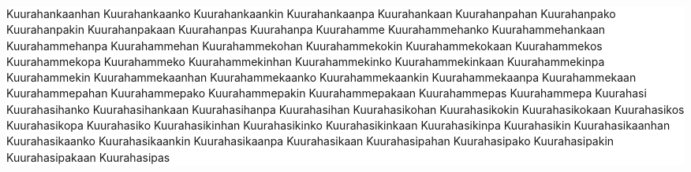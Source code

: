 Kuurahankaanhan
Kuurahankaanko
Kuurahankaankin
Kuurahankaanpa
Kuurahankaan
Kuurahanpahan
Kuurahanpako
Kuurahanpakin
Kuurahanpakaan
Kuurahanpas
Kuurahanpa
Kuurahamme
Kuurahammehanko
Kuurahammehankaan
Kuurahammehanpa
Kuurahammehan
Kuurahammekohan
Kuurahammekokin
Kuurahammekokaan
Kuurahammekos
Kuurahammekopa
Kuurahammeko
Kuurahammekinhan
Kuurahammekinko
Kuurahammekinkaan
Kuurahammekinpa
Kuurahammekin
Kuurahammekaanhan
Kuurahammekaanko
Kuurahammekaankin
Kuurahammekaanpa
Kuurahammekaan
Kuurahammepahan
Kuurahammepako
Kuurahammepakin
Kuurahammepakaan
Kuurahammepas
Kuurahammepa
Kuurahasi
Kuurahasihanko
Kuurahasihankaan
Kuurahasihanpa
Kuurahasihan
Kuurahasikohan
Kuurahasikokin
Kuurahasikokaan
Kuurahasikos
Kuurahasikopa
Kuurahasiko
Kuurahasikinhan
Kuurahasikinko
Kuurahasikinkaan
Kuurahasikinpa
Kuurahasikin
Kuurahasikaanhan
Kuurahasikaanko
Kuurahasikaankin
Kuurahasikaanpa
Kuurahasikaan
Kuurahasipahan
Kuurahasipako
Kuurahasipakin
Kuurahasipakaan
Kuurahasipas